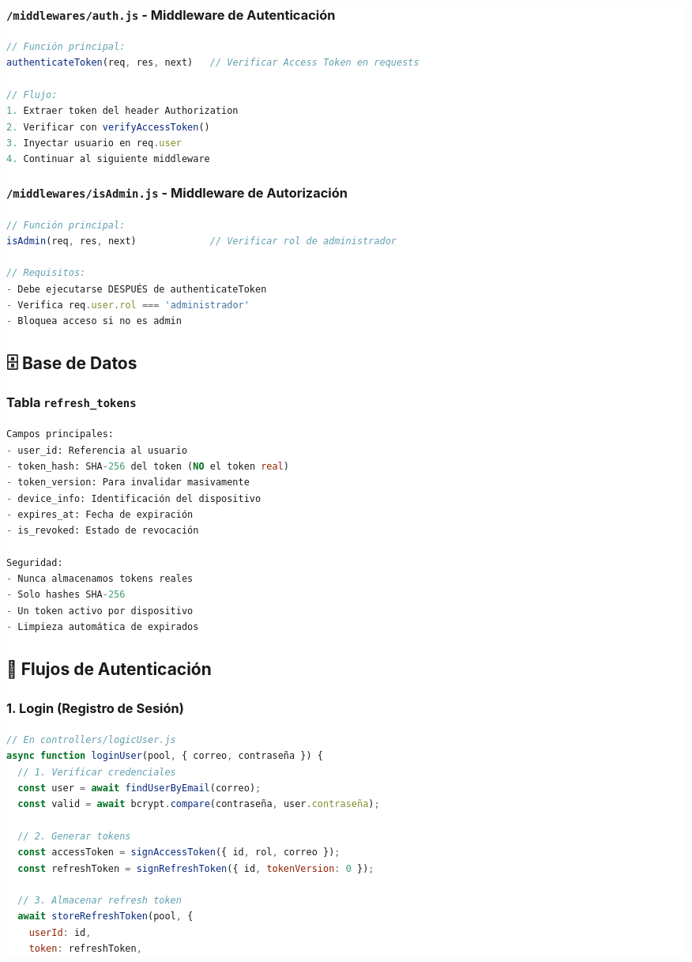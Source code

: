 ### **`/middlewares/auth.js`** - Middleware de Autenticación
```javascript
// Función principal:
authenticateToken(req, res, next)   // Verificar Access Token en requests

// Flujo:
1. Extraer token del header Authorization
2. Verificar con verifyAccessToken()
3. Inyectar usuario en req.user
4. Continuar al siguiente middleware
```

### **`/middlewares/isAdmin.js`** - Middleware de Autorización
```javascript
// Función principal:
isAdmin(req, res, next)             // Verificar rol de administrador

// Requisitos:
- Debe ejecutarse DESPUÉS de authenticateToken
- Verifica req.user.rol === 'administrador'
- Bloquea acceso si no es admin
```

## 🗄️ Base de Datos

### **Tabla `refresh_tokens`**
```sql
Campos principales:
- user_id: Referencia al usuario
- token_hash: SHA-256 del token (NO el token real)
- token_version: Para invalidar masivamente
- device_info: Identificación del dispositivo
- expires_at: Fecha de expiración
- is_revoked: Estado de revocación

Seguridad:
- Nunca almacenamos tokens reales
- Solo hashes SHA-256
- Un token activo por dispositivo
- Limpieza automática de expirados
```

## 🔄 Flujos de Autenticación

### **1. Login (Registro de Sesión)**
```javascript
// En controllers/logicUser.js
async function loginUser(pool, { correo, contraseña }) {
  // 1. Verificar credenciales
  const user = await findUserByEmail(correo);
  const valid = await bcrypt.compare(contraseña, user.contraseña);
  
  // 2. Generar tokens
  const accessToken = signAccessToken({ id, rol, correo });
  const refreshToken = signRefreshToken({ id, tokenVersion: 0 });
  
  // 3. Almacenar refresh token
  await storeRefreshToken(pool, {
    userId: id,
    token: refreshToken,
```